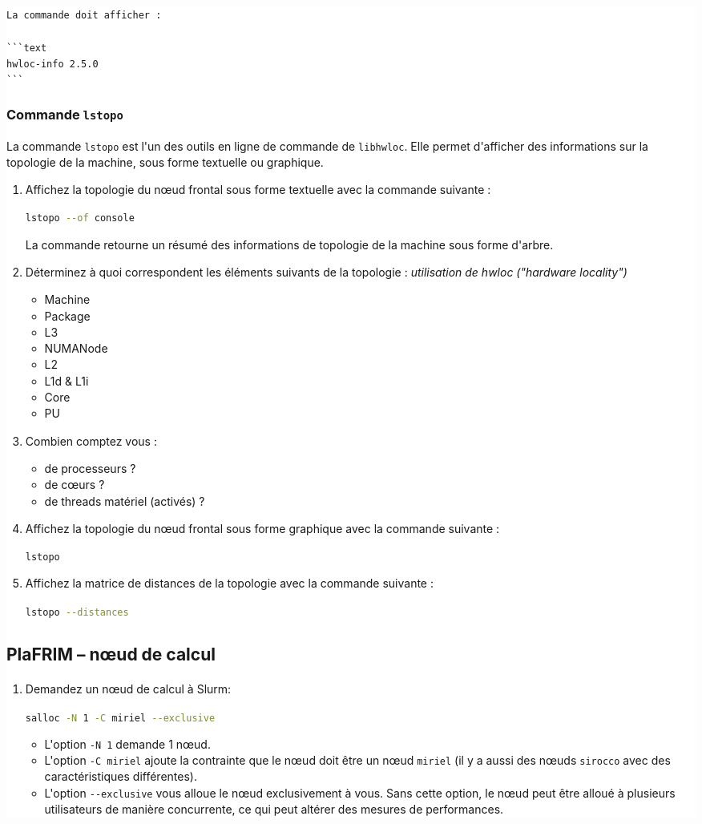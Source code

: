     La commande doit afficher :

    ```text
    hwloc-info 2.5.0
    ```

### Commande `lstopo`

La commande `lstopo` est l'un des outils en ligne de commande de `libhwloc`. Elle permet d'afficher des informations sur la topologie de la machine, sous forme textuelle ou graphique.

1. Affichez la topologie du nœud frontal sous forme textuelle avec la commande suivante :

    ```bash
    lstopo --of console
    ```

    La commande retourne un résumé des informations de topologie de la machine sous forme d'arbre.

2. Déterminez à quoi correspondent les éléments suivants de la topologie :
*utilisation de hwloc ("hardware locality")*
    - Machine
    - Package
    - L3
    - NUMANode
    - L2
    - L1d & L1i
    - Core
    - PU

3. Combien comptez vous :
    - de processeurs ?
    - de cœurs ?
    - de threads matériel (activés) ?

4. Affichez la topologie du nœud frontal sous forme graphique avec la commande suivante :

    ```bash
    lstopo
    ```

5. Affichez la matrice de distances de la topologie avec la commande suivante :

    ```bash
    lstopo --distances
    ```

## PlaFRIM – nœud de calcul

1. Demandez un nœud de calcul à Slurm:

    ```bash
    salloc -N 1 -C miriel --exclusive
    ```

    - L'option `-N 1` demande 1 nœud.
    - L'option `-C miriel` ajoute la contrainte que le nœud doit être un nœud `miriel` (il y a aussi des nœuds `sirocco` avec des caractéristiques différentes).
    - L'option `--exclusive` vous alloue le nœud exclusivement à vous. Sans cette option, le nœud peut être alloué à plusieurs utilisateurs de manière concurrente, ce qui peut altérer des mesures de performances.
